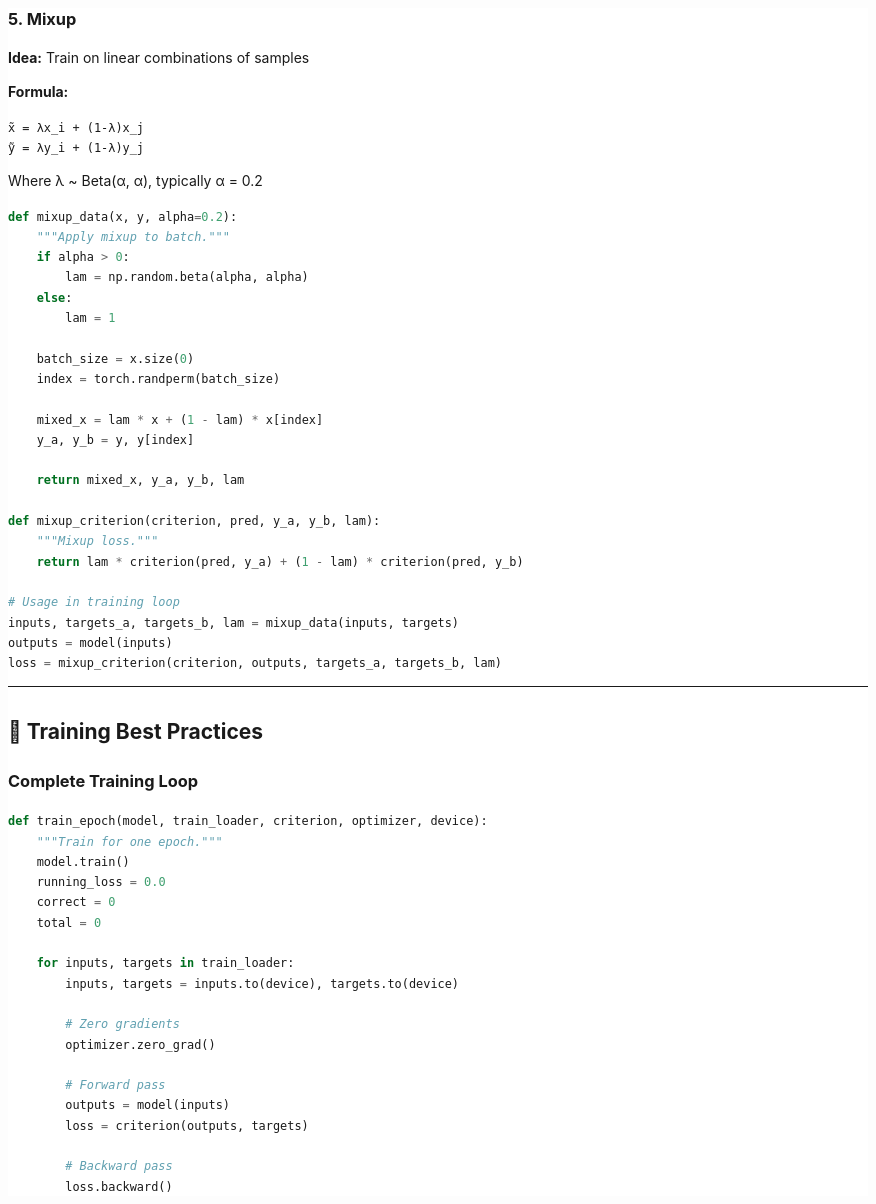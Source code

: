 ### 5. Mixup

**Idea:** Train on linear combinations of samples

**Formula:**
```
x̃ = λx_i + (1-λ)x_j
ỹ = λy_i + (1-λ)y_j
```

Where λ ~ Beta(α, α), typically α = 0.2

```python
def mixup_data(x, y, alpha=0.2):
    """Apply mixup to batch."""
    if alpha > 0:
        lam = np.random.beta(alpha, alpha)
    else:
        lam = 1

    batch_size = x.size(0)
    index = torch.randperm(batch_size)

    mixed_x = lam * x + (1 - lam) * x[index]
    y_a, y_b = y, y[index]

    return mixed_x, y_a, y_b, lam

def mixup_criterion(criterion, pred, y_a, y_b, lam):
    """Mixup loss."""
    return lam * criterion(pred, y_a) + (1 - lam) * criterion(pred, y_b)

# Usage in training loop
inputs, targets_a, targets_b, lam = mixup_data(inputs, targets)
outputs = model(inputs)
loss = mixup_criterion(criterion, outputs, targets_a, targets_b, lam)
```

---

## 🎯 Training Best Practices

### Complete Training Loop

```python
def train_epoch(model, train_loader, criterion, optimizer, device):
    """Train for one epoch."""
    model.train()
    running_loss = 0.0
    correct = 0
    total = 0

    for inputs, targets in train_loader:
        inputs, targets = inputs.to(device), targets.to(device)

        # Zero gradients
        optimizer.zero_grad()

        # Forward pass
        outputs = model(inputs)
        loss = criterion(outputs, targets)

        # Backward pass
        loss.backward()

```